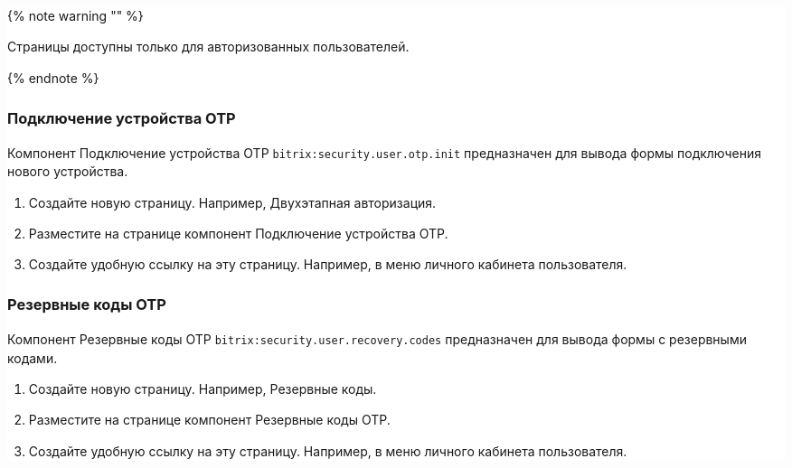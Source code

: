 {% note warning "" %}

Страницы доступны только для авторизованных пользователей.

{% endnote %}

### Подключение устройства OTP

Компонент Подключение устройства OTP `bitrix:security.user.otp.init` предназначен для вывода формы подключения нового устройства.

1. Создайте новую страницу. Например, Двухэтапная авторизация.

2. Разместите на странице компонент Подключение устройства OTP.

3. Создайте удобную ссылку на эту страницу. Например, в меню личного кабинета пользователя.

### Резервные коды OTP

Компонент Резервные коды OTP `bitrix:security.user.recovery.codes` предназначен для вывода формы с резервными кодами.

1. Создайте новую страницу. Например, Резервные коды.

2. Разместите на странице компонент Резервные коды OTP.

3. Создайте удобную ссылку на эту страницу. Например, в меню личного кабинета пользователя.